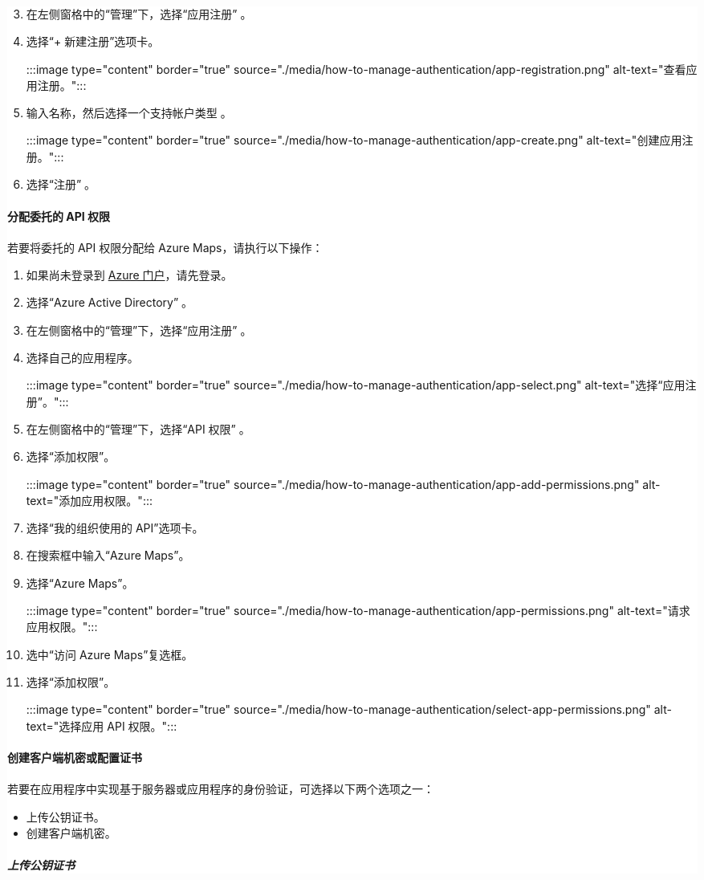 3. 在左侧窗格中的“管理”下，选择“应用注册” 。

4. 选择“+ 新建注册”选项卡。

      :::image type="content" border="true" source="./media/how-to-manage-authentication/app-registration.png" alt-text="查看应用注册。":::

5. 输入名称，然后选择一个支持帐户类型 。

    :::image type="content" border="true" source="./media/how-to-manage-authentication/app-create.png" alt-text="创建应用注册。":::

6. 选择“注册”  。  

#### <a name="assign-delegated-api-permissions"></a>分配委托的 API 权限

若要将委托的 API 权限分配给 Azure Maps，请执行以下操作：

1. 如果尚未登录到 [Azure 门户](https://portal.azure.com)，请先登录。

2. 选择“Azure Active Directory” 。

3. 在左侧窗格中的“管理”下，选择“应用注册” 。

4. 选择自己的应用程序。

    :::image type="content" border="true" source="./media/how-to-manage-authentication/app-select.png" alt-text="选择“应用注册”。":::

5. 在左侧窗格中的“管理”下，选择“API 权限” 。

6. 选择“添加权限”。

    :::image type="content" border="true" source="./media/how-to-manage-authentication/app-add-permissions.png" alt-text="添加应用权限。":::

7. 选择“我的组织使用的 API”选项卡。

8. 在搜索框中输入“Azure Maps”。

9. 选择“Azure Maps”。

   :::image type="content" border="true" source="./media/how-to-manage-authentication/app-permissions.png" alt-text="请求应用权限。":::

10. 选中“访问 Azure Maps”复选框。

11. 选择“添加权限”。

    :::image type="content" border="true" source="./media/how-to-manage-authentication/select-app-permissions.png" alt-text="选择应用 API 权限。":::

#### <a name="create-a-client-secret-or-configure-certificate"></a>创建客户端机密或配置证书

若要在应用程序中实现基于服务器或应用程序的身份验证，可选择以下两个选项之一：

- 上传公钥证书。
- 创建客户端机密。

##### <a name="upload-a-public-key-certificate"></a>上传公钥证书
